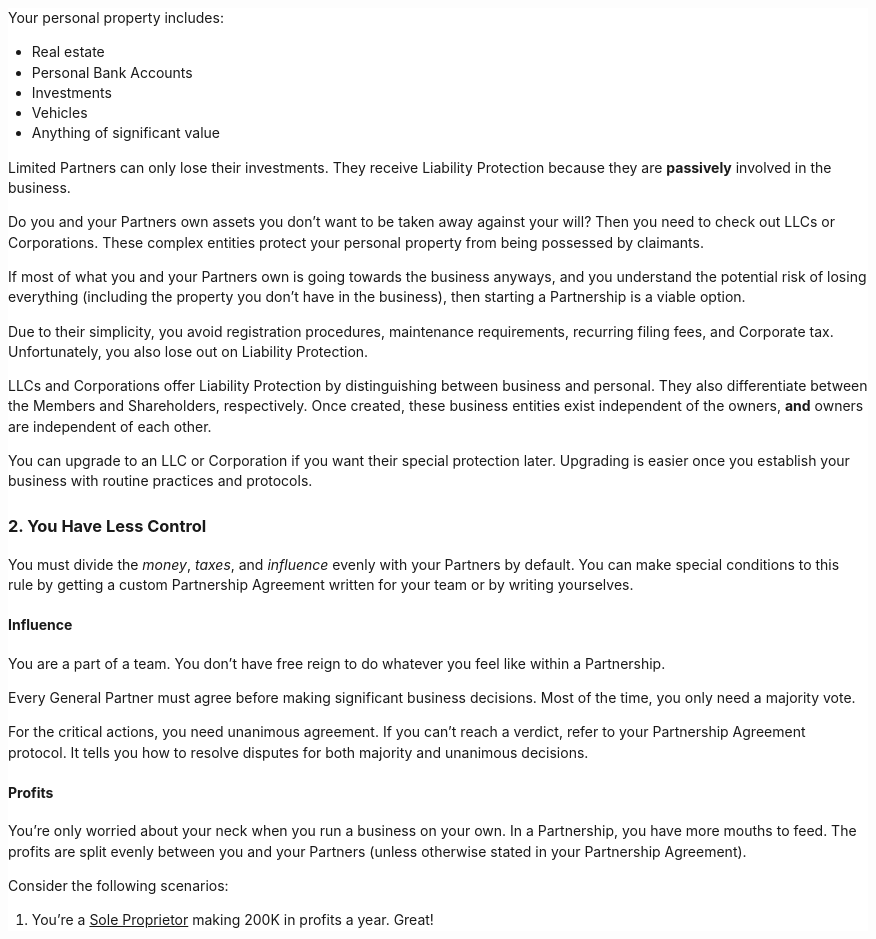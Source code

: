 Your personal property includes:

*   Real estate 
*   Personal Bank Accounts
*   Investments
*   Vehicles
*   Anything of significant value 

Limited Partners can only lose their investments. They receive Liability Protection because they are **passively** involved in the business. 

Do you and your Partners own assets you don’t want to be taken away against your will? Then you need to check out LLCs or Corporations. These complex entities protect your personal property from being possessed by claimants. 

If most of what you and your Partners own is going towards the business anyways, and you understand the potential risk of losing everything (including the property you don’t have in the business), then starting a Partnership is a viable option. 

Due to their simplicity, you avoid registration procedures, maintenance requirements, recurring filing fees, and Corporate tax. Unfortunately, you also lose out on Liability Protection. 

LLCs and Corporations offer Liability Protection by distinguishing between business and personal. They also differentiate between the Members and Shareholders, respectively. Once created, these business entities exist independent of the owners, **and** owners are independent of each other.

You can upgrade to an LLC or Corporation if you want their special protection later. Upgrading is easier once you establish your business with routine practices and protocols.

### 2.  You Have Less Control ###

You must divide the _money_, _taxes_, and _influence_ evenly with your Partners by default. You can make special conditions to this rule by getting a custom Partnership Agreement written for your team or by writing yourselves.

#### Influence ####

You are a part of a team. You don’t have free reign to do whatever you feel like within a Partnership. 

Every General Partner must agree before making significant business decisions. Most of the time, you only need a majority vote. 

For the critical actions, you need unanimous agreement. If you can’t reach a verdict, refer to your Partnership Agreement protocol. It tells you how to resolve disputes for both majority and unanimous decisions.

#### Profits ####

You’re only worried about your neck when you run a business on your own. In a Partnership, you have more mouths to feed. The profits are split evenly between you and your Partners (unless otherwise stated in your Partnership Agreement). 

Consider the following scenarios:

1.  You’re a [Sole Proprietor](https://www.businessinitiative.org/sole-proprietorship/examples/) making 200K in profits a year. Great!
